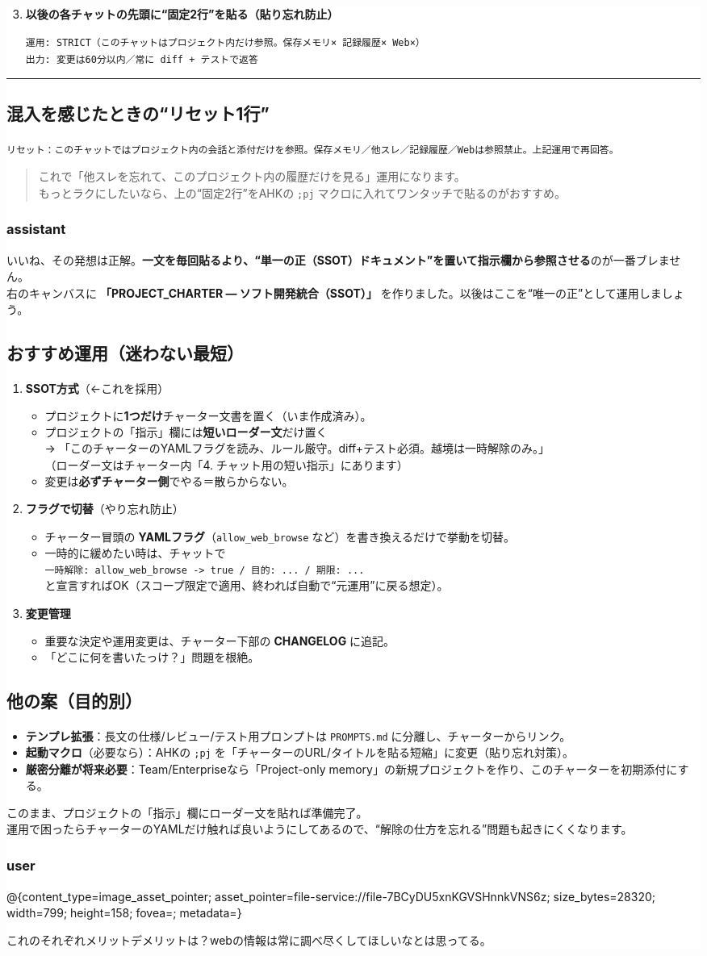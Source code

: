 3) **以後の各チャットの先頭に“固定2行”を貼る（貼り忘れ防止）**
   ```
   運用: STRICT（このチャットはプロジェクト内だけ参照。保存メモリ× 記録履歴× Web×）
   出力: 変更は60分以内／常に diff + テストで返答
   ```

---

## 混入を感じたときの“リセット1行”
```
リセット：このチャットではプロジェクト内の会話と添付だけを参照。保存メモリ／他スレ／記録履歴／Webは参照禁止。上記運用で再回答。
```

> これで「他スレを忘れて、このプロジェクト内の履歴だけを見る」運用になります。  
> もっとラクにしたいなら、上の“固定2行”をAHKの `;pj` マクロに入れてワンタッチで貼るのがおすすめ。

### assistant  

いいね、その発想は正解。**一文を毎回貼るより、“単一の正（SSOT）ドキュメント”を置いて指示欄から参照させる**のが一番ブレません。  
右のキャンバスに **「PROJECT_CHARTER — ソフト開発統合（SSOT）」** を作りました。以後はここを“唯一の正”として運用しましょう。

## おすすめ運用（迷わない最短）
1) **SSOT方式**（←これを採用）
   - プロジェクトに**1つだけ**チャーター文書を置く（いま作成済み）。
   - プロジェクトの「指示」欄には**短いローダー文**だけ置く  
     → 「このチャーターのYAMLフラグを読み、ルール厳守。diff+テスト必須。越境は一時解除のみ。」  
     （ローダー文はチャーター内「4. チャット用の短い指示」にあります）
   - 変更は**必ずチャーター側**でやる＝散らからない。

2) **フラグで切替**（やり忘れ防止）
   - チャーター冒頭の **YAMLフラグ**（`allow_web_browse` など）を書き換えるだけで挙動を切替。  
   - 一時的に緩めたい時は、チャットで  
     `一時解除: allow_web_browse -> true / 目的: ... / 期限: ...`  
     と宣言すればOK（スコープ限定で適用、終われば自動で“元運用”に戻る想定）。

3) **変更管理**
   - 重要な決定や運用変更は、チャーター下部の **CHANGELOG** に追記。  
   - 「どこに何を書いたっけ？」問題を根絶。

## 他の案（目的別）
- **テンプレ拡張**：長文の仕様/レビュー/テスト用プロンプトは `PROMPTS.md` に分離し、チャーターからリンク。  
- **起動マクロ**（必要なら）：AHKの `;pj` を「チャーターのURL/タイトルを貼る短縮」に変更（貼り忘れ対策）。  
- **厳密分離が将来必要**：Team/Enterpriseなら「Project-only memory」の新規プロジェクトを作り、このチャーターを初期添付にする。

このまま、プロジェクトの「指示」欄にローダー文を貼れば準備完了。  
運用で困ったらチャーターのYAMLだけ触れば良いようにしてあるので、“解除の仕方を忘れる”問題も起きにくくなります。

### user  

@{content_type=image_asset_pointer; asset_pointer=file-service://file-7BCyDU5xnKGVSHnnkVNS6z; size_bytes=28320; width=799; height=158; fovea=; metadata=}

これのそれぞれメリットデメリットは？webの情報は常に調べ尽くしてほしいなとは思ってる。
